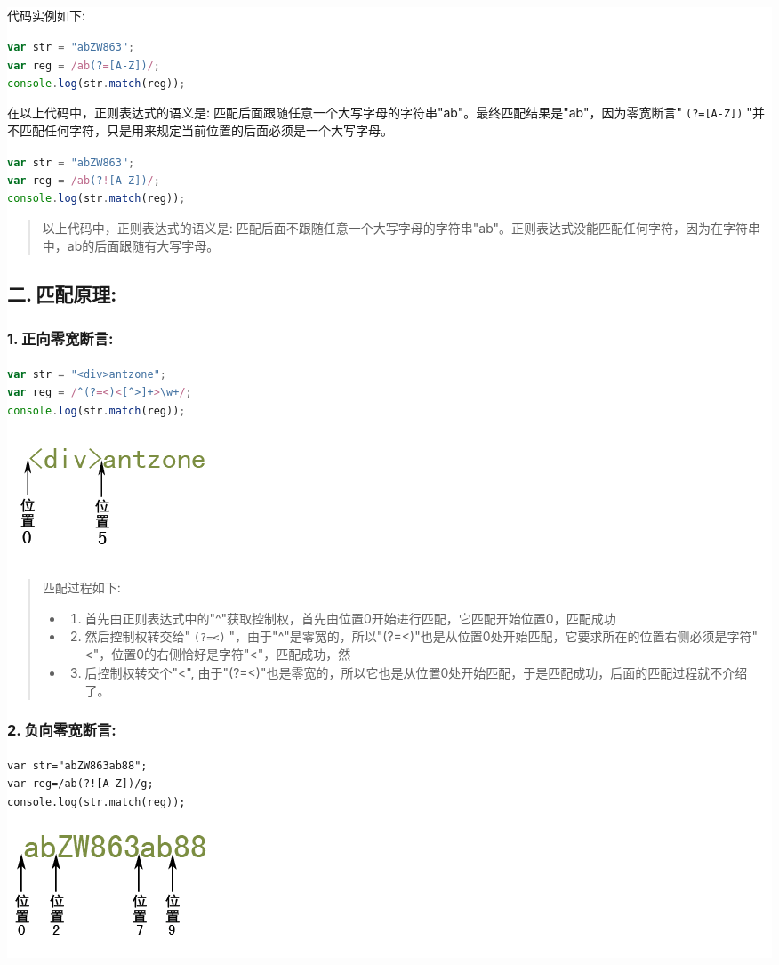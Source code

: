 代码实例如下:

``` js
var str = "abZW863";
var reg = /ab(?=[A-Z])/;
console.log(str.match(reg));
```

在以上代码中，正则表达式的语义是: 匹配后面跟随任意一个大写字母的字符串"ab"。最终匹配结果是"ab"，因为零宽断言" `(?=[A-Z])` "并不匹配任何字符，只是用来规定当前位置的后面必须是一个大写字母。

``` js
var str = "abZW863";
var reg = /ab(?![A-Z])/;
console.log(str.match(reg));
```

> 以上代码中，正则表达式的语义是: 匹配后面不跟随任意一个大写字母的字符串"ab"。正则表达式没能匹配任何字符，因为在字符串中，ab的后面跟随有大写字母。

## 二. 匹配原理:

### 1. 正向零宽断言:

``` js
var str = "<div>antzone";
var reg = /^(?=<)<[^>]+>\w+/;
console.log(str.match(reg));
```

![ddd.jpeg](../img/img37.png)

> 匹配过程如下:
> * 1. 首先由正则表达式中的"^"获取控制权，首先由位置0开始进行匹配，它匹配开始位置0，匹配成功
> * 2. 然后控制权转交给" `(?=<)` "，由于"^"是零宽的，所以"(?=<)"也是从位置0处开始匹配，它要求所在的位置右侧必须是字符"<"，位置0的右侧恰好是字符"<"，匹配成功，然
> * 3. 后控制权转交个"<", 由于"(?=<)"也是零宽的，所以它也是从位置0处开始匹配，于是匹配成功，后面的匹配过程就不介绍了。

### 2. 负向零宽断言:

```
var str="abZW863ab88";
var reg=/ab(?![A-Z])/g;
console.log(str.match(reg));
```

![ddd.jpeg](../img/img38.png)

